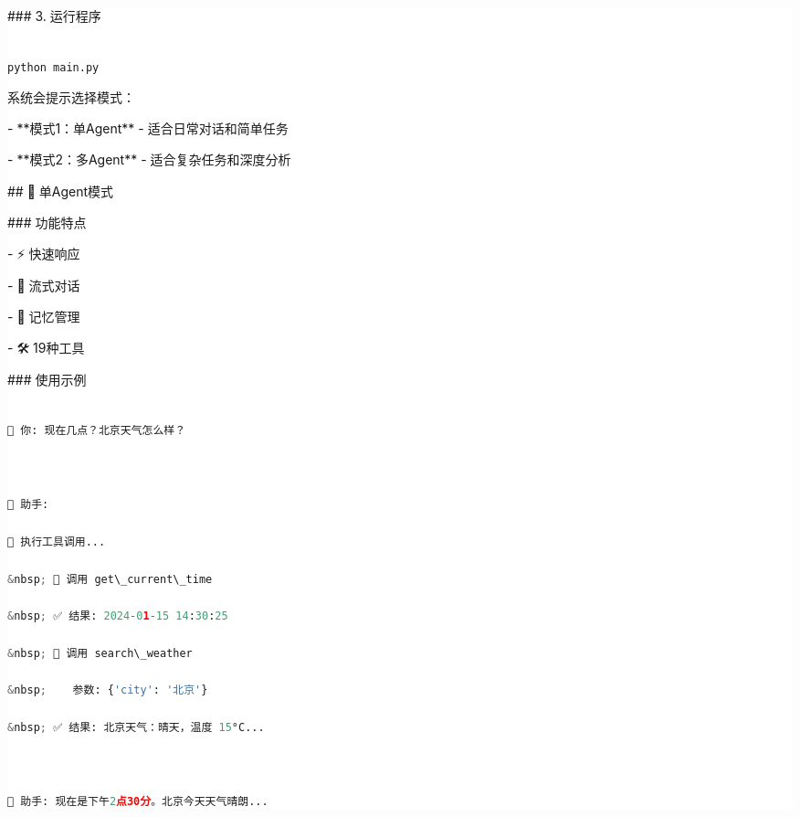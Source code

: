 

\### 3. 运行程序



```bash

python main.py

```



系统会提示选择模式：

\- \*\*模式1：单Agent\*\* - 适合日常对话和简单任务

\- \*\*模式2：多Agent\*\* - 适合复杂任务和深度分析



\## 🤖 单Agent模式



\### 功能特点

\- ⚡ 快速响应

\- 💬 流式对话

\- 🧠 记忆管理

\- 🛠️ 19种工具



\### 使用示例



```python

💬 你: 现在几点？北京天气怎么样？



🤖 助手: 

🔧 执行工具调用...

&nbsp; 📍 调用 get\_current\_time

&nbsp; ✅ 结果: 2024-01-15 14:30:25

&nbsp; 📍 调用 search\_weather

&nbsp;    参数: {'city': '北京'}

&nbsp; ✅ 结果: 北京天气：晴天，温度 15°C...



🤖 助手: 现在是下午2点30分。北京今天天气晴朗...

```

